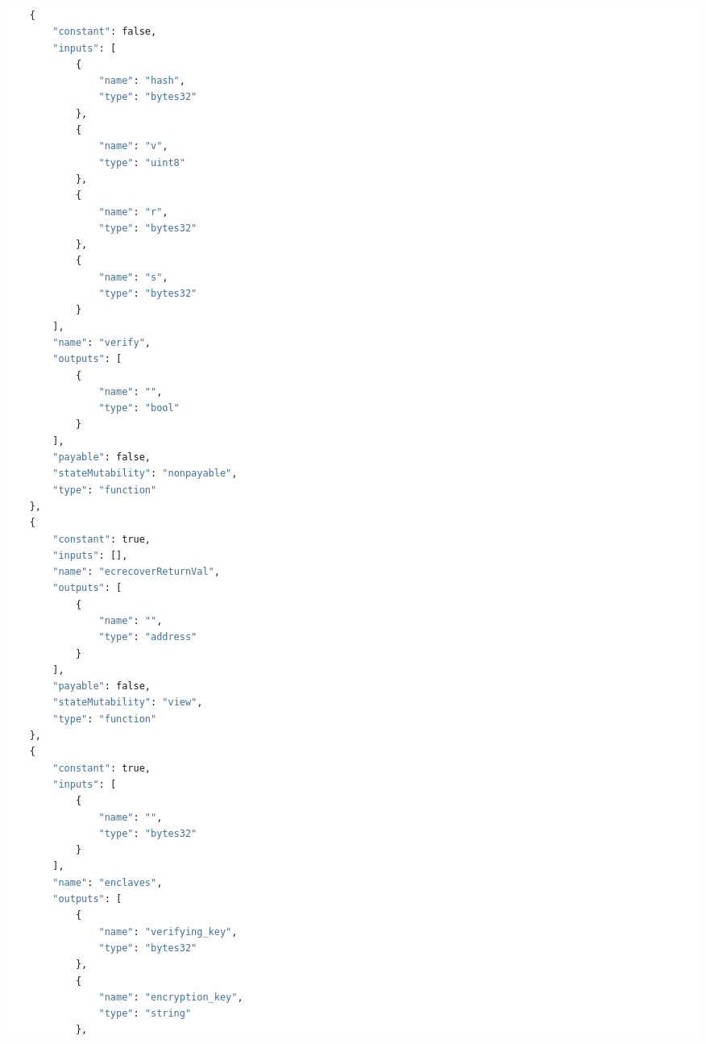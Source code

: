 ```python
	{
		"constant": false,
		"inputs": [
			{
				"name": "hash",
				"type": "bytes32"
			},
			{
				"name": "v",
				"type": "uint8"
			},
			{
				"name": "r",
				"type": "bytes32"
			},
			{
				"name": "s",
				"type": "bytes32"
			}
		],
		"name": "verify",
		"outputs": [
			{
				"name": "",
				"type": "bool"
			}
		],
		"payable": false,
		"stateMutability": "nonpayable",
		"type": "function"
	},
	{
		"constant": true,
		"inputs": [],
		"name": "ecrecoverReturnVal",
		"outputs": [
			{
				"name": "",
				"type": "address"
			}
		],
		"payable": false,
		"stateMutability": "view",
		"type": "function"
	},
	{
		"constant": true,
		"inputs": [
			{
				"name": "",
				"type": "bytes32"
			}
		],
		"name": "enclaves",
		"outputs": [
			{
				"name": "verifying_key",
				"type": "bytes32"
			},
			{
				"name": "encryption_key",
				"type": "string"
			},
```